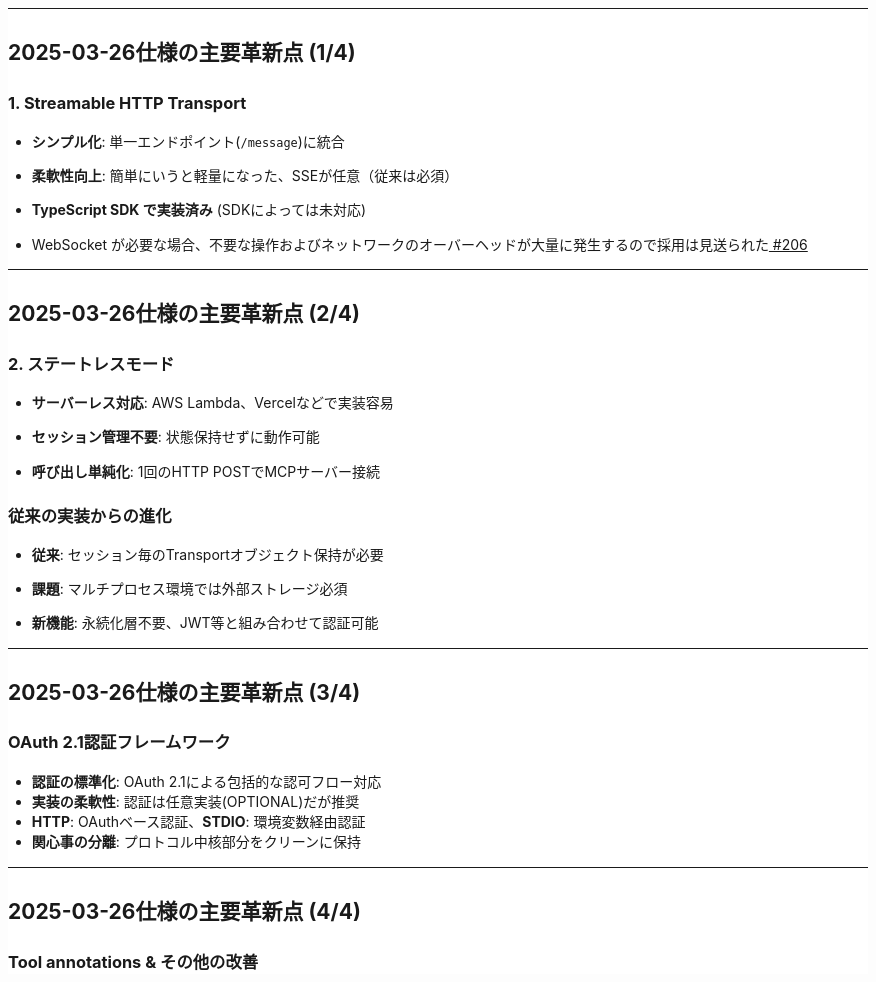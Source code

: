
---

## 2025-03-26仕様の主要革新点 (1/4)

### 1. Streamable HTTP Transport

- **シンプル化**: 単一エンドポイント(`/message`)に統合

- **柔軟性向上**: 簡単にいうと軽量になった、SSEが任意（従来は必須）

- **TypeScript SDK で実装済み** (SDKによっては未対応)

- WebSocket が必要な場合、不要な操作およびネットワークのオーバーヘッドが大量に発生するので採用は見送られた[ #206](https://github.com/modelcontextprotocol/modelcontextprotocol/pull/206)


---

## 2025-03-26仕様の主要革新点 (2/4)

### 2. ステートレスモード

- **サーバーレス対応**: AWS Lambda、Vercelなどで実装容易

- **セッション管理不要**: 状態保持せずに動作可能

- **呼び出し単純化**: 1回のHTTP POSTでMCPサーバー接続

### 従来の実装からの進化

- **従来**: セッション毎のTransportオブジェクト保持が必要

- **課題**: マルチプロセス環境では外部ストレージ必須

- **新機能**: 永続化層不要、JWT等と組み合わせて認証可能


---

## 2025-03-26仕様の主要革新点 (3/4)

### OAuth 2.1認証フレームワーク

- **認証の標準化**: OAuth 2.1による包括的な認可フロー対応
- **実装の柔軟性**: 認証は任意実装(OPTIONAL)だが推奨
- **HTTP**: OAuthベース認証、**STDIO**: 環境変数経由認証
- **関心事の分離**: プロトコル中核部分をクリーンに保持

---

## 2025-03-26仕様の主要革新点 (4/4)

### Tool annotations & その他の改善
